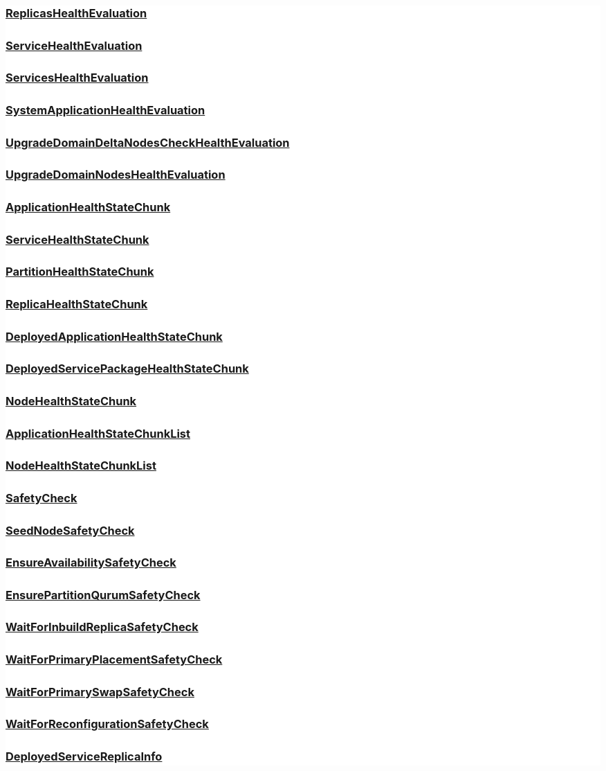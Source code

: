### [ReplicasHealthEvaluation](sfclient-v56-model-replicashealthevaluation.md)
### [ServiceHealthEvaluation](sfclient-v56-model-servicehealthevaluation.md)
### [ServicesHealthEvaluation](sfclient-v56-model-serviceshealthevaluation.md)
### [SystemApplicationHealthEvaluation](sfclient-v56-model-systemapplicationhealthevaluation.md)
### [UpgradeDomainDeltaNodesCheckHealthEvaluation](sfclient-v56-model-upgradedomaindeltanodescheckhealthevaluation.md)
### [UpgradeDomainNodesHealthEvaluation](sfclient-v56-model-upgradedomainnodeshealthevaluation.md)
### [ApplicationHealthStateChunk](sfclient-v56-model-applicationhealthstatechunk.md)
### [ServiceHealthStateChunk](sfclient-v56-model-servicehealthstatechunk.md)
### [PartitionHealthStateChunk](sfclient-v56-model-partitionhealthstatechunk.md)
### [ReplicaHealthStateChunk](sfclient-v56-model-replicahealthstatechunk.md)
### [DeployedApplicationHealthStateChunk](sfclient-v56-model-deployedapplicationhealthstatechunk.md)
### [DeployedServicePackageHealthStateChunk](sfclient-v56-model-deployedservicepackagehealthstatechunk.md)
### [NodeHealthStateChunk](sfclient-v56-model-nodehealthstatechunk.md)
### [ApplicationHealthStateChunkList](sfclient-v56-model-applicationhealthstatechunklist.md)
### [NodeHealthStateChunkList](sfclient-v56-model-nodehealthstatechunklist.md)
### [SafetyCheck](sfclient-v56-model-safetycheck.md)
### [SeedNodeSafetyCheck](sfclient-v56-model-seednodesafetycheck.md)
### [EnsureAvailabilitySafetyCheck](sfclient-v56-model-ensureavailabilitysafetycheck.md)
### [EnsurePartitionQurumSafetyCheck](sfclient-v56-model-ensurepartitionqurumsafetycheck.md)
### [WaitForInbuildReplicaSafetyCheck](sfclient-v56-model-waitforinbuildreplicasafetycheck.md)
### [WaitForPrimaryPlacementSafetyCheck](sfclient-v56-model-waitforprimaryplacementsafetycheck.md)
### [WaitForPrimarySwapSafetyCheck](sfclient-v56-model-waitforprimaryswapsafetycheck.md)
### [WaitForReconfigurationSafetyCheck](sfclient-v56-model-waitforreconfigurationsafetycheck.md)
### [DeployedServiceReplicaInfo](sfclient-v56-model-deployedservicereplicainfo.md)